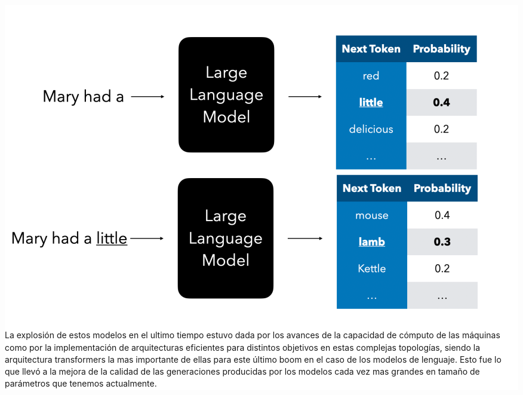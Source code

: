 ![Inferencia en modelos de lenguaje natural.](./img/llm-inference.png)

La explosión de estos modelos en el ultimo tiempo estuvo dada por los avances de la capacidad de cómputo de las máquinas como por la implementación de arquitecturas eficientes para distintos objetivos en estas complejas topologías, siendo la arquitectura transformers la mas importante de ellas para este último boom en el caso de los modelos de lenguaje. Esto fue lo que llevó a la mejora de la calidad de las generaciones producidas por los modelos cada vez mas grandes en tamaño de parámetros que tenemos actualmente. 
